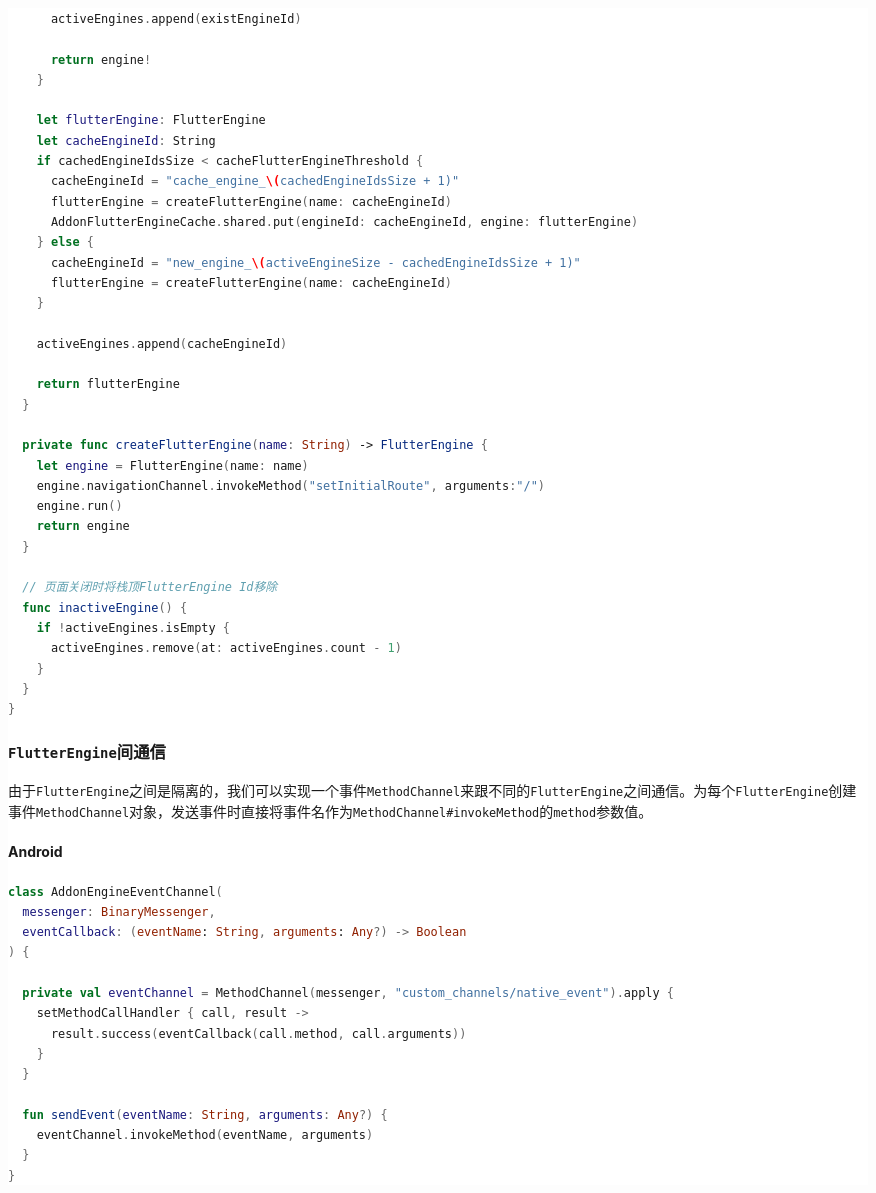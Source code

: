 ```swift
      activeEngines.append(existEngineId)
      
      return engine!
    }
    
    let flutterEngine: FlutterEngine
    let cacheEngineId: String
    if cachedEngineIdsSize < cacheFlutterEngineThreshold {
      cacheEngineId = "cache_engine_\(cachedEngineIdsSize + 1)"
      flutterEngine = createFlutterEngine(name: cacheEngineId)
      AddonFlutterEngineCache.shared.put(engineId: cacheEngineId, engine: flutterEngine)
    } else {
      cacheEngineId = "new_engine_\(activeEngineSize - cachedEngineIdsSize + 1)"
      flutterEngine = createFlutterEngine(name: cacheEngineId)
    }
    
    activeEngines.append(cacheEngineId)
    
    return flutterEngine
  }
  
  private func createFlutterEngine(name: String) -> FlutterEngine {
    let engine = FlutterEngine(name: name)
    engine.navigationChannel.invokeMethod("setInitialRoute", arguments:"/")
    engine.run()
    return engine
  }
  
  // 页面关闭时将栈顶FlutterEngine Id移除
  func inactiveEngine() {
    if !activeEngines.isEmpty {
      activeEngines.remove(at: activeEngines.count - 1)
    }
  }
}
```

### `FlutterEngine`间通信
由于`FlutterEngine`之间是隔离的，我们可以实现一个事件`MethodChannel`来跟不同的`FlutterEngine`之间通信。为每个`FlutterEngine`创建事件`MethodChannel`对象，发送事件时直接将事件名作为`MethodChannel#invokeMethod`的`method`参数值。

#### Android
```kotlin
class AddonEngineEventChannel(
  messenger: BinaryMessenger,
  eventCallback: (eventName: String, arguments: Any?) -> Boolean
) {

  private val eventChannel = MethodChannel(messenger, "custom_channels/native_event").apply {
    setMethodCallHandler { call, result ->
      result.success(eventCallback(call.method, call.arguments))
    }
  }

  fun sendEvent(eventName: String, arguments: Any?) {
    eventChannel.invokeMethod(eventName, arguments)
  }
}
```
